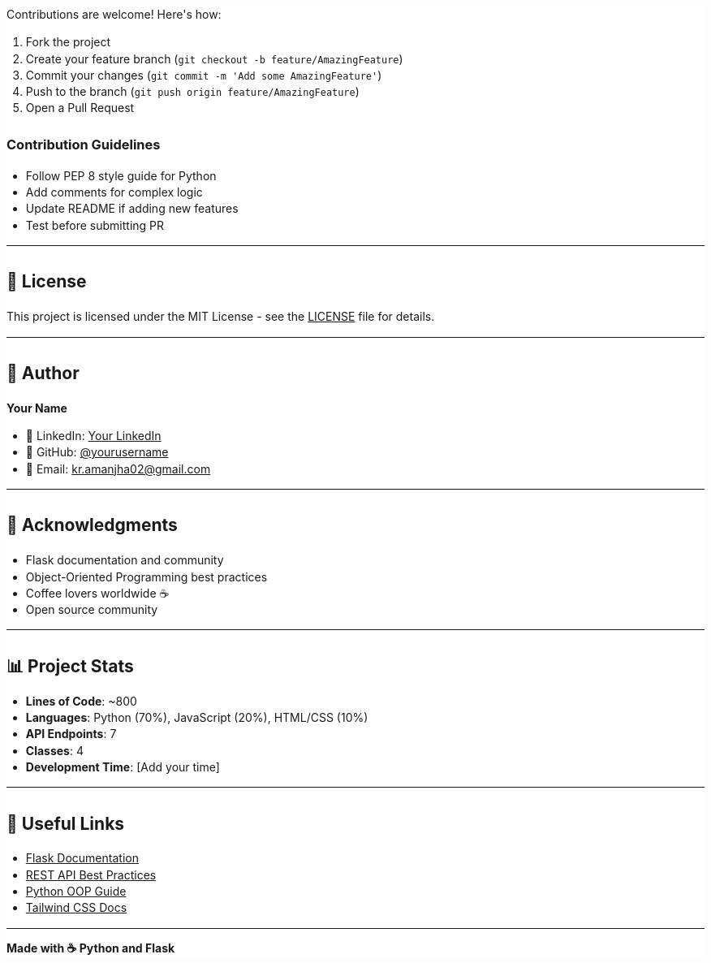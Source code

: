 Contributions are welcome! Here's how:

1. Fork the project
2. Create your feature branch (`git checkout -b feature/AmazingFeature`)
3. Commit your changes (`git commit -m 'Add some AmazingFeature'`)
4. Push to the branch (`git push origin feature/AmazingFeature`)
5. Open a Pull Request

### Contribution Guidelines
- Follow PEP 8 style guide for Python
- Add comments for complex logic
- Update README if adding new features
- Test before submitting PR

---

## 📝 License

This project is licensed under the MIT License - see the [LICENSE](LICENSE) file for details.

---

## 👤 Author

**Your Name**

- 💼 LinkedIn: [Your LinkedIn](https://linkedin.com/in/amanjha02)
- 🐙 GitHub: [@yourusername](https://github.com/yourusername)
- 📧 Email: kr.amanjha02@gmail.com

---

## 🙏 Acknowledgments

- Flask documentation and community
- Object-Oriented Programming best practices
- Coffee lovers worldwide ☕
- Open source community

---

## 📊 Project Stats

- **Lines of Code**: ~800
- **Languages**: Python (70%), JavaScript (20%), HTML/CSS (10%)
- **API Endpoints**: 7
- **Classes**: 4
- **Development Time**: [Add your time]

---

## 🔗 Useful Links

- [Flask Documentation](https://flask.palletsprojects.com/)
- [REST API Best Practices](https://restfulapi.net/)
- [Python OOP Guide](https://realpython.com/python3-object-oriented-programming/)
- [Tailwind CSS Docs](https://tailwindcss.com/)

---

**Made with ☕ Python and Flask**